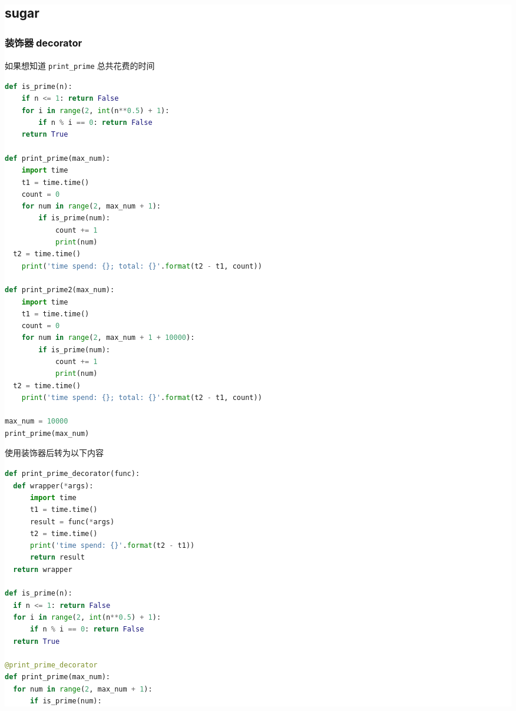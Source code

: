```bash
```

## sugar

### 装饰器 decorator

如果想知道 `print_prime` 总共花费的时间

```python
def is_prime(n):
    if n <= 1: return False
    for i in range(2, int(n**0.5) + 1):
        if n % i == 0: return False
    return True

def print_prime(max_num):
    import time
    t1 = time.time()
    count = 0
    for num in range(2, max_num + 1):
        if is_prime(num):
            count += 1
            print(num)
  t2 = time.time()
    print('time spend: {}; total: {}'.format(t2 - t1, count))

def print_prime2(max_num):
    import time
    t1 = time.time()
    count = 0
    for num in range(2, max_num + 1 + 10000):
        if is_prime(num):
            count += 1
            print(num)
  t2 = time.time()
    print('time spend: {}; total: {}'.format(t2 - t1, count))

max_num = 10000
print_prime(max_num)
```

使用装饰器后转为以下内容

```python
def print_prime_decorator(func):
  def wrapper(*args):
      import time
      t1 = time.time()
      result = func(*args)
      t2 = time.time()
      print('time spend: {}'.format(t2 - t1))
      return result
  return wrapper

def is_prime(n):
  if n <= 1: return False
  for i in range(2, int(n**0.5) + 1):
      if n % i == 0: return False
  return True

@print_prime_decorator
def print_prime(max_num):
  for num in range(2, max_num + 1):
      if is_prime(num):
```